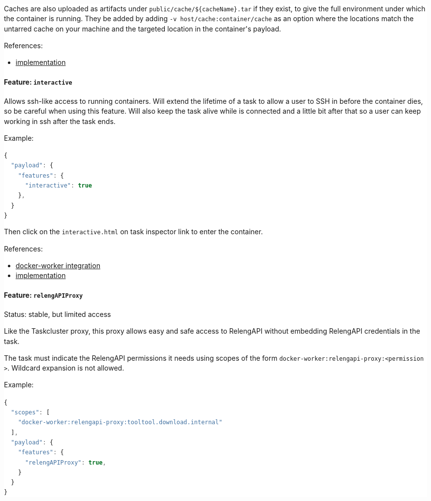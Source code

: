 Caches are also uploaded as artifacts under `public/cache/${cacheName}.tar` if they exist, to give the full environment under which the container is running. They be added by adding `-v host/cache:container/cache` as an option where the locations match the untarred cache on your machine and the targeted location in the container's payload.

References:

* [implementation](https://github.com/taskcluster/docker-worker/blob/master/lib/features/docker_save.js)

#### Feature: `interactive`

Allows ssh-like access to running containers. Will extend the lifetime of a task to allow a user to SSH in before the container dies, so be careful when using this feature. Will also keep the task alive while is connected and a little bit after that so a user can keep working in ssh after the task ends.

Example:

```js
{
  "payload": {
    "features": {
      "interactive": true
    },
  }
}
```
Then click on the `interactive.html` on task inspector link to enter the container.

References:

* [docker-worker integration](https://github.com/taskcluster/docker-worker/blob/master/lib/features/interactive.js)
* [implementation](https://github.com/taskcluster/docker-exec-websocket-server)

#### Feature: `relengAPIProxy`

Status: stable, but limited access

Like the Taskcluster proxy, this proxy allows easy and safe access to RelengAPI without embedding RelengAPI credentials in the task.

The task must indicate the RelengAPI permissions it needs using scopes of the form `docker-worker:relengapi-proxy:<permission>`.
Wildcard expansion is not allowed.

Example:

```js
{
  "scopes": [
    "docker-worker:relengapi-proxy:tooltool.download.internal"
  ],
  "payload": {
    "features": {
      "relengAPIProxy": true,
    }
  }
}
```
